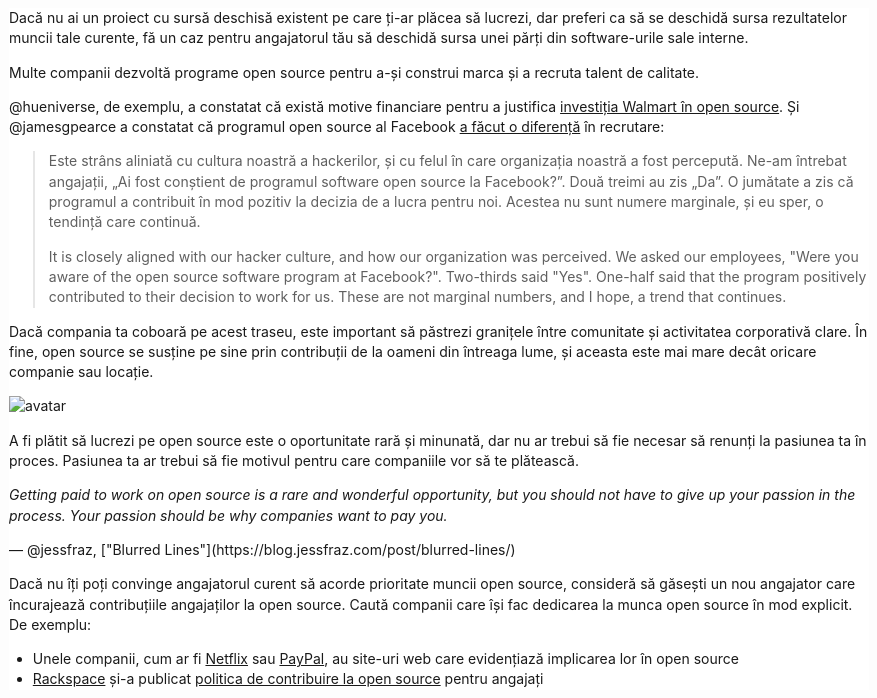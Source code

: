 Dacă nu ai un proiect cu sursă deschisă existent pe care ți-ar plăcea să lucrezi, dar preferi ca să se deschidă sursa rezultatelor muncii tale curente, fă un caz pentru angajatorul tău să deschidă sursa unei părți din software-urile sale interne.

Multe companii dezvoltă programe open source pentru a-și construi marca și a recruta talent de calitate.

@hueniverse, de exemplu, a constatat că există motive financiare pentru a justifica [investiția Walmart în open source](https://www.infoworld.com/article/2608897/open-source-software/walmart-s-investment-in-open-source-isn-t-cheap.html). Și @jamesgpearce a constatat că programul open source al Facebook [a făcut o diferență](https://opensource.com/business/14/10/head-of-open-source-facebook-oscon) în recrutare:

> Este strâns aliniată cu cultura noastră a hackerilor, și cu felul în care organizația noastră a fost percepută. Ne-am întrebat angajații, „Ai fost conștient de programul software open source la Facebook?”. Două treimi au zis „Da”. O jumătate a zis că programul a contribuit în mod pozitiv la decizia de a lucra pentru noi. Acestea nu sunt numere marginale, și eu sper, o tendință care continuă.
> 
> It is closely aligned with our hacker culture, and how our organization was perceived. We asked our employees, "Were you aware of the open source software program at Facebook?". Two-thirds said "Yes". One-half said that the program positively contributed to their decision to work for us. These are not marginal numbers, and I hope, a trend that continues.

Dacă compania ta coboară pe acest traseu, este important să păstrezi granițele între comunitate și activitatea corporativă clare. În fine, open source se susține pe sine prin contribuții de la oameni din întreaga lume, și aceasta este mai mare decât oricare companie sau locație.

<aside markdown="1" class="pquote">
  <img src="https://avatars.githubusercontent.com/jessfraz?s=180" class="pquote-avatar" alt="avatar">
  <p>
    A fi plătit să lucrezi pe open source este o oportunitate rară și minunată, dar nu ar trebui să fie necesar să renunți la pasiunea ta în proces. Pasiunea ta ar trebui să fie motivul pentru care companiile vor să te plătească.
  </p>
  <p>
    <em>
      Getting paid to work on open source is a rare and wonderful opportunity, but you should not have to give up your passion in the process. Your passion should be why companies want to pay you.
    </em>
  </p>
  <p markdown="1" class="pquote-credit">
— @jessfraz, ["Blurred Lines"](https://blog.jessfraz.com/post/blurred-lines/)
  </p>
</aside>

Dacă nu îți poți convinge angajatorul curent să acorde prioritate muncii open source, consideră să găsești un nou angajator care încurajează contribuțiile angajaților la open source. Caută companii care își fac dedicarea la munca open source în mod explicit. De exemplu:

* Unele companii, cum ar fi [Netflix](https://netflix.github.io/) sau [PayPal](https://paypal.github.io/), au site-uri web care evidențiază implicarea lor în open source
* [Rackspace](https://www.rackspace.com/en-us) și-a publicat [politica de contribuire la open source](https://blog.rackspace.com/rackspaces-policy-on-contributing-to-open-source/) pentru angajați
